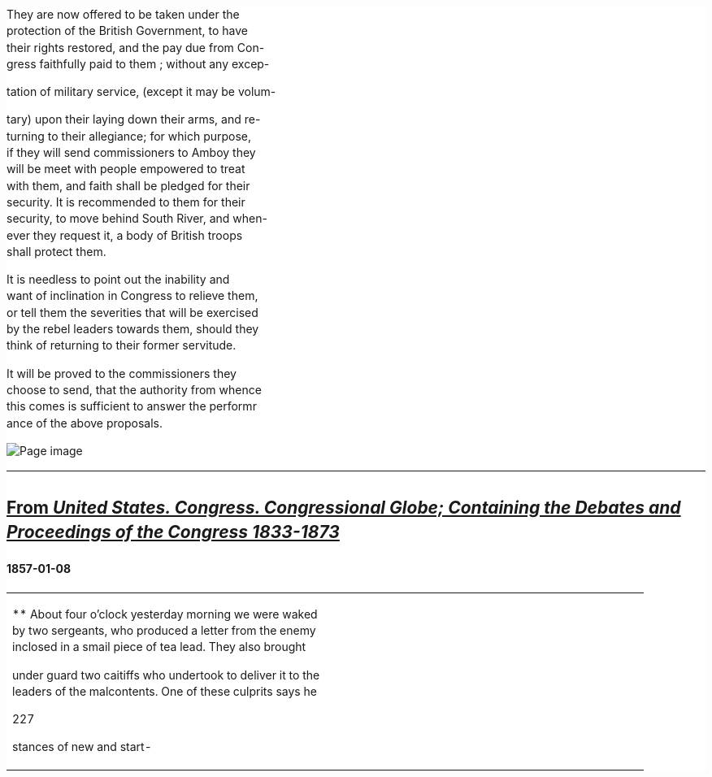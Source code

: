 They are now offered to be taken under the  
protection of the British Government, to have  
their rights restored, and the pay due from Con-  
gress faithfully paid to them ; without any excep-  
  
tation of military service, (except it may be volum-  
  
tary) upon their laying down their arms, and re-  
turning to their allegiance; for which purpose,  
if they will send commissioners to Amboy they  
will be meet with people empowered to treat  
with them, and faith shall be pledged for their  
security. It is recommended to them for their  
security, to move behind South River, and when-  
ever they request it, a body of British troops  
shall protect them.  
  
It is needless to point out the inability and  
want of inclination in Congress to relieve them,  
or tell them the severities that will be exercised  
by the rebel leaders towards them, should they  
think of returning to their former servitude.  
  
It will be proved to the commissioners they  
choose to send, that the authority from whence  
this comes is sufficient to answer the performr  
ance of the above proposals.
</td><td style="width: 50%; max-height: 75%; margin: auto; display: block;">
<img alt="Page image" src="https://iiif.archive.org/image/iiif/2/sim_grahams-illustrated-magazine_1829-10_4_10%2Fsim_grahams-illustrated-magazine_1829-10_4_10_jp2.zip%2Fsim_grahams-illustrated-magazine_1829-10_4_10_jp2%2Fsim_grahams-illustrated-magazine_1829-10_4_10_0020.jp2/pct:47.11503123851525,33.804898648648646,43.660418963616316,39.67483108108108/,600/0/default.jpg"/>
</td>
</tr></table>

---

## [From _United States. Congress. Congressional Globe; Containing the Debates and Proceedings of the Congress 1833-1873_](https://archive.org/details/sim_united-states-congress-congressional-globe_1857-01-08_42_15/page/n2/mode/1up?view=theater)

#### 1857-01-08

<table style="width: 100%;"><tr><td style="width: 50%">

  
** About four o’clock yesterday morning we were waked  
by two sergeants, who produced a letter from the enemy  
inclosed in a smail piece of tea lead. They also brought  
  
under guard two caitiffs who undertook to deliver it to the  
leaders of the malcontents. One of these culprits says he  
  
227  
  
stances of new and start-  
  